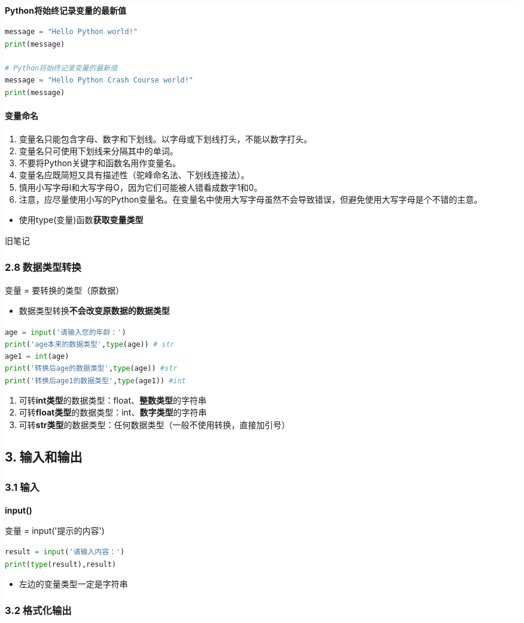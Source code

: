 **Python将始终记录变量的最新值**

```python
message = "Hello Python world!"
print(message)

# Python将始终记录变量的最新值
message = "Hello Python Crash Course world!"
print(message)
```

#### 变量命名

1. 变量名只能包含字母、数字和下划线。以字母或下划线打头，不能以数字打头。
2. 变量名只可使用下划线来分隔其中的单词。
3. 不要将Python关键字和函数名用作变量名。
4. 变量名应既简短又具有描述性（驼峰命名法、下划线连接法）。
5. 慎用小写字母l和大写字母O，因为它们可能被人错看成数字1和0。
6. 注意，应尽量使用小写的Python变量名。在变量名中使用大写字母虽然不会导致错误，但避免使用大写字母是个不错的主意。

- 使用type(变量)函数**获取变量类型**

旧笔记

### 2.8 数据类型转换

变量 = 要转换的类型（原数据）

- 数据类型转换**不会改变原数据的数据类型**

```python
age = input('请输入您的年龄：')
print('age本来的数据类型',type(age)) # str
age1 = int(age)
print('转换后age的数据类型',type(age)) #str
print('转换后age1的数据类型',type(age1)) #int
```

1. 可转**int类型**的数据类型：float、**整数类型**的字符串
2. 可转**float类型**的数据类型：int、**数字类型**的字符串
3. 可转**str类型**的数据类型：任何数据类型（一般不使用转换，直接加引号）

## 3. 输入和输出

### 3.1 输入

**input()**

变量 = input('提示的内容')

```python
result = input('请输入内容：')
print(type(result),result)
```
- 左边的变量类型一定是字符串

### 3.2 格式化输出
